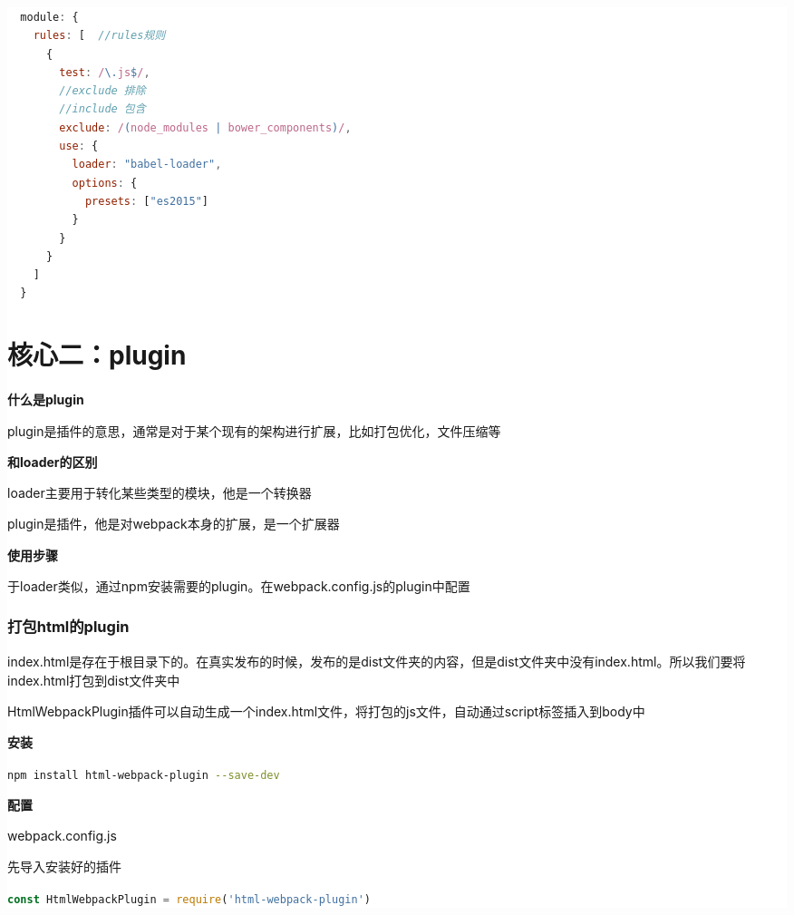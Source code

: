 ```javascript
  module: {
    rules: [  //rules规则
      {
        test: /\.js$/,
        //exclude 排除
        //include 包含
        exclude: /(node_modules | bower_components)/,
        use: {
          loader: "babel-loader",
          options: {
            presets: ["es2015"]
          }
        }
      }
    ]
  }
```

# 核心二：plugin

**什么是plugin**

plugin是插件的意思，通常是对于某个现有的架构进行扩展，比如打包优化，文件压缩等

**和loader的区别**

loader主要用于转化某些类型的模块，他是一个转换器

plugin是插件，他是对webpack本身的扩展，是一个扩展器

**使用步骤**

于loader类似，通过npm安装需要的plugin。在webpack.config.js的plugin中配置



### 打包html的plugin

index.html是存在于根目录下的。在真实发布的时候，发布的是dist文件夹的内容，但是dist文件夹中没有index.html。所以我们要将index.html打包到dist文件夹中

HtmlWebpackPlugin插件可以自动生成一个index.html文件，将打包的js文件，自动通过script标签插入到body中

**安装**

```bash
npm install html-webpack-plugin --save-dev
```

**配置**

webpack.config.js

先导入安装好的插件

```javascript
const HtmlWebpackPlugin = require('html-webpack-plugin')
```
